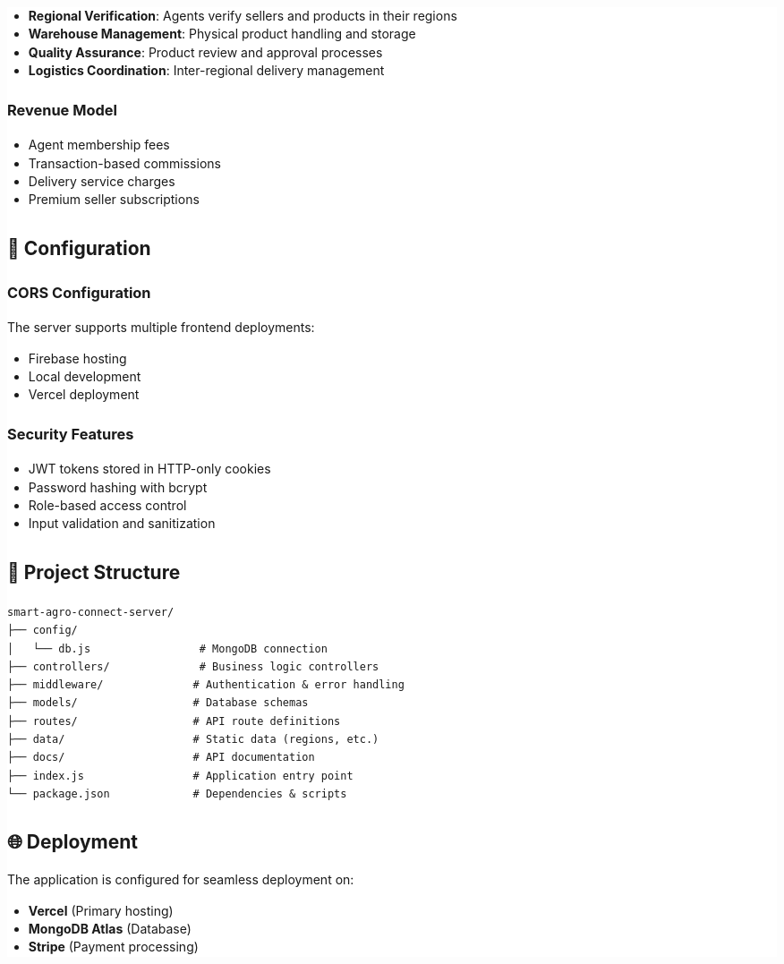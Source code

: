 - **Regional Verification**: Agents verify sellers and products in their regions
- **Warehouse Management**: Physical product handling and storage
- **Quality Assurance**: Product review and approval processes
- **Logistics Coordination**: Inter-regional delivery management

### **Revenue Model**

- Agent membership fees
- Transaction-based commissions
- Delivery service charges
- Premium seller subscriptions

## 🔧 Configuration

### **CORS Configuration**

The server supports multiple frontend deployments:

- Firebase hosting
- Local development
- Vercel deployment

### **Security Features**

- JWT tokens stored in HTTP-only cookies
- Password hashing with bcrypt
- Role-based access control
- Input validation and sanitization

## 📁 Project Structure

```
smart-agro-connect-server/
├── config/
│   └── db.js                 # MongoDB connection
├── controllers/              # Business logic controllers
├── middleware/              # Authentication & error handling
├── models/                  # Database schemas
├── routes/                  # API route definitions
├── data/                    # Static data (regions, etc.)
├── docs/                    # API documentation
├── index.js                 # Application entry point
└── package.json             # Dependencies & scripts
```

## 🌐 Deployment

The application is configured for seamless deployment on:

- **Vercel** (Primary hosting)
- **MongoDB Atlas** (Database)
- **Stripe** (Payment processing)
